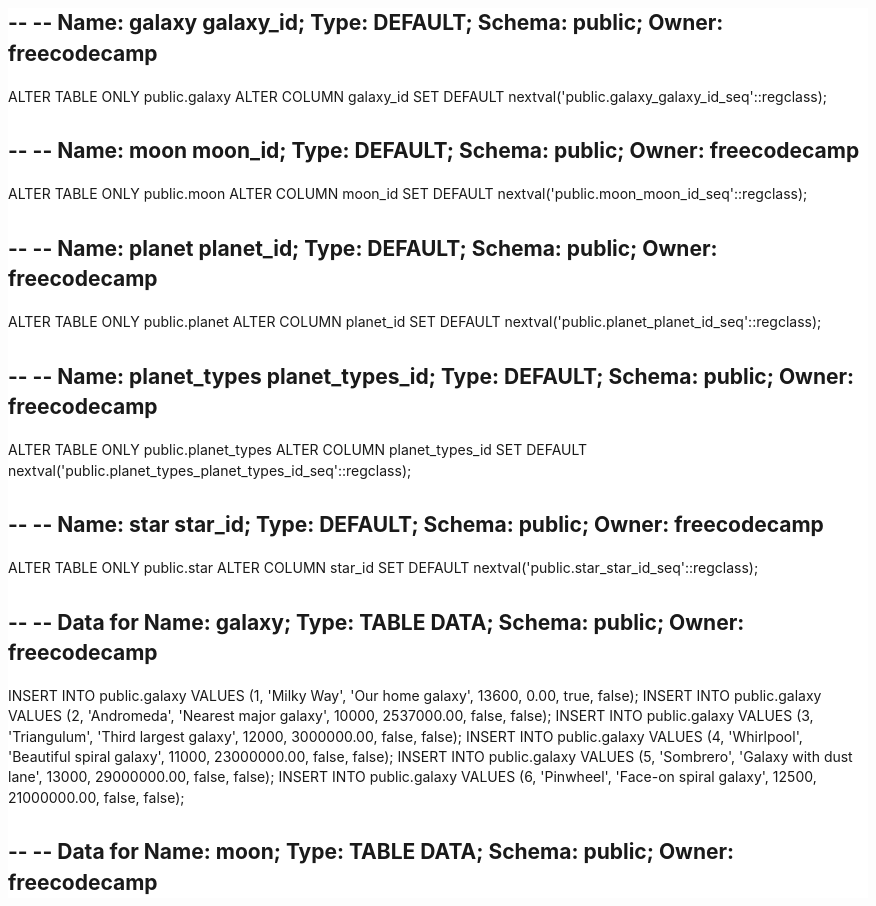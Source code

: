 
--
-- Name: galaxy galaxy_id; Type: DEFAULT; Schema: public; Owner: freecodecamp
--

ALTER TABLE ONLY public.galaxy ALTER COLUMN galaxy_id SET DEFAULT nextval('public.galaxy_galaxy_id_seq'::regclass);


--
-- Name: moon moon_id; Type: DEFAULT; Schema: public; Owner: freecodecamp
--

ALTER TABLE ONLY public.moon ALTER COLUMN moon_id SET DEFAULT nextval('public.moon_moon_id_seq'::regclass);


--
-- Name: planet planet_id; Type: DEFAULT; Schema: public; Owner: freecodecamp
--

ALTER TABLE ONLY public.planet ALTER COLUMN planet_id SET DEFAULT nextval('public.planet_planet_id_seq'::regclass);


--
-- Name: planet_types planet_types_id; Type: DEFAULT; Schema: public; Owner: freecodecamp
--

ALTER TABLE ONLY public.planet_types ALTER COLUMN planet_types_id SET DEFAULT nextval('public.planet_types_planet_types_id_seq'::regclass);


--
-- Name: star star_id; Type: DEFAULT; Schema: public; Owner: freecodecamp
--

ALTER TABLE ONLY public.star ALTER COLUMN star_id SET DEFAULT nextval('public.star_star_id_seq'::regclass);


--
-- Data for Name: galaxy; Type: TABLE DATA; Schema: public; Owner: freecodecamp
--

INSERT INTO public.galaxy VALUES (1, 'Milky Way', 'Our home galaxy', 13600, 0.00, true, false);
INSERT INTO public.galaxy VALUES (2, 'Andromeda', 'Nearest major galaxy', 10000, 2537000.00, false, false);
INSERT INTO public.galaxy VALUES (3, 'Triangulum', 'Third largest galaxy', 12000, 3000000.00, false, false);
INSERT INTO public.galaxy VALUES (4, 'Whirlpool', 'Beautiful spiral galaxy', 11000, 23000000.00, false, false);
INSERT INTO public.galaxy VALUES (5, 'Sombrero', 'Galaxy with dust lane', 13000, 29000000.00, false, false);
INSERT INTO public.galaxy VALUES (6, 'Pinwheel', 'Face-on spiral galaxy', 12500, 21000000.00, false, false);


--
-- Data for Name: moon; Type: TABLE DATA; Schema: public; Owner: freecodecamp
--
